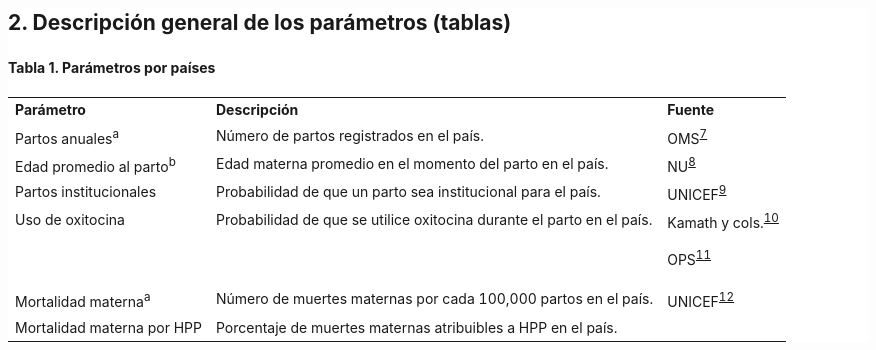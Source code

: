 

## 2. Descripción general de los parámetros (tablas)

#### Tabla 1. Parámetros por países


<table>
  <tr>
   <td>
    <strong>Parámetro</strong>
   </td>
   <td>
<strong>Descripción</strong>
   </td>
   <td><strong>Fuente</strong>
   </td>
  </tr>
  <tr>
   <td>Partos anuales<sup>a</sup>
   </td>
   <td>Número de partos registrados en el país.
   </td>
   <td>OMS<sup><a href="https://paperpile.com/c/eUdouS/5dCi">7</a></sup>
   </td>
  </tr>
  <tr>
   <td>Edad promedio al parto<sup>b</sup>
   </td>
   <td>Edad materna promedio en el momento del parto en el país.
   </td>
   <td>NU<sup><a href="https://paperpile.com/c/eUdouS/hjEf">8</a></sup>
   </td>
  </tr>
  <tr>
   <td>Partos institucionales
   </td>
   <td>Probabilidad de que un parto sea institucional para el país.
   </td>
   <td>UNICEF<sup><a href="https://paperpile.com/c/eUdouS/v04l">9</a></sup>
   </td>
  </tr>
  <tr>
   <td>Uso de oxitocina
   </td>
   <td>Probabilidad de que se utilice oxitocina durante el parto en el país.
   </td>
   <td>Kamath y cols.<sup><a href="https://paperpile.com/c/eUdouS/agEb">10</a></sup>
<p>
OPS<sup><a href="https://paperpile.com/c/eUdouS/GmKK">11</a></sup>
   </td>
  </tr>
  <tr>
   <td>Mortalidad materna<sup>a</sup>
   </td>
   <td>Número de muertes maternas por cada 100,000 partos en el país.
   </td>
   <td>UNICEF<sup><a href="https://paperpile.com/c/eUdouS/OITv">12</a></sup>
   </td>
  </tr>
  <tr>
   <td>Mortalidad materna por HPP
   </td>
   <td>Porcentaje de muertes maternas atribuibles a HPP en el país.
